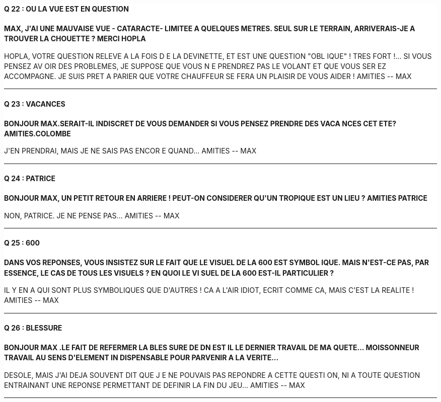 
#### Q 22 : OU LA VUE EST EN QUESTION

**MAX, J'AI UNE MAUVAISE VUE - CATARACTE- LIMITEE A
QUELQUES METRES. SEUL SUR LE  TERRAIN, ARRIVERAIS-JE A TROUVER LA
CHOUETTE ? MERCI HOPLA**

HOPLA, VOTRE QUESTION RELEVE A LA FOIS D E LA
DEVINETTE, ET EST UNE QUESTION "OBL IQUE" ! TRES FORT !... SI VOUS
PENSEZ AV OIR DES PROBLEMES, JE SUPPOSE QUE VOUS N E PRENDREZ PAS LE
VOLANT ET QUE VOUS SER EZ ACCOMPAGNE. JE SUIS PRET A PARIER QUE  VOTRE
CHAUFFEUR SE FERA UN PLAISIR DE VOUS AIDER ! AMITIES -- MAX

---

#### Q 23 : VACANCES

**BONJOUR MAX.SERAIT-IL INDISCRET DE VOUS  DEMANDER SI VOUS PENSEZ PRENDRE DES VACA NCES CET ETE?AMITIES.COLOMBE**

J'EN PRENDRAI, MAIS JE NE SAIS PAS ENCOR E QUAND... AMITIES -- MAX

---

#### Q 24 : PATRICE

**BONJOUR MAX, UN PETIT RETOUR EN ARRIERE ! PEUT-ON CONSIDERER QU'UN TROPIQUE EST UN LIEU ? AMITIES   PATRICE**

NON, PATRICE. JE NE PENSE PAS... AMITIES -- MAX

---

#### Q 25 : 600

**DANS VOS REPONSES, VOUS INSISTEZ SUR LE   FAIT QUE LE
VISUEL DE LA 600 EST SYMBOL IQUE. MAIS N'EST-CE PAS, PAR ESSENCE, LE
CAS DE TOUS LES VISUELS ? EN QUOI LE VI SUEL DE LA 600 EST-IL
PARTICULIER ?**

IL Y EN A QUI SONT PLUS SYMBOLIQUES QUE  D'AUTRES ! CA A L'AIR IDIOT, ECRIT COMME CA, MAIS C'EST LA REALITE ! AMITIES -- MAX

---

#### Q 26 : BLESSURE

**BONJOUR MAX .LE FAIT DE REFERMER LA BLES SURE DE DN
EST IL LE DERNIER TRAVAIL DE  MA QUETE...
MOISSONNEUR TRAVAIL AU SENS D'ELEMENT IN DISPENSABLE POUR PARVENIR A LA
VERITE...**

DESOLE, MAIS J'AI DEJA SOUVENT DIT QUE J E NE POUVAIS
PAS REPONDRE A CETTE QUESTI ON, NI A TOUTE QUESTION ENTRAINANT UNE
REPONSE PERMETTANT DE DEFINIR LA FIN DU  JEU... AMITIES -- MAX

---
